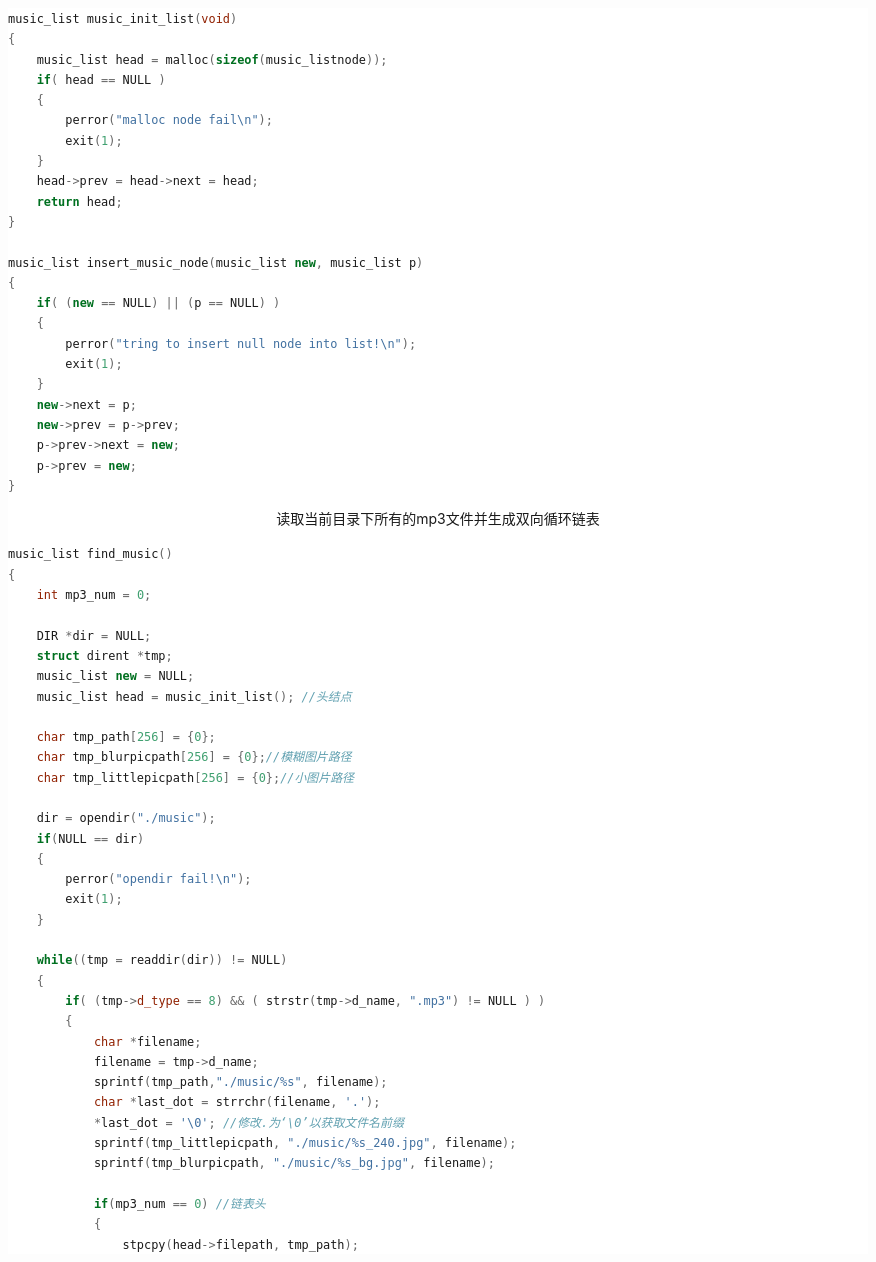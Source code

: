 ```cpp
music_list music_init_list(void)
{
	music_list head = malloc(sizeof(music_listnode));
	if( head == NULL )
	{
		perror("malloc node fail\n");
		exit(1);
	}
	head->prev = head->next = head;
	return head;
}

music_list insert_music_node(music_list new, music_list p)
{
	if( (new == NULL) || (p == NULL) )
	{
		perror("tring to insert null node into list!\n");
		exit(1);
	}
	new->next = p;
	new->prev = p->prev;
	p->prev->next = new;
	p->prev = new;
}
```

<center>读取当前目录下所有的mp3文件并生成双向循环链表</center>

```cpp
music_list find_music()
{
	int mp3_num = 0;

	DIR *dir = NULL;
	struct dirent *tmp;
	music_list new = NULL;
	music_list head = music_init_list(); //头结点

	char tmp_path[256] = {0};
	char tmp_blurpicpath[256] = {0};//模糊图片路径
	char tmp_littlepicpath[256] = {0};//小图片路径

	dir = opendir("./music");
	if(NULL == dir)
	{
		perror("opendir fail!\n");
		exit(1);
	}

	while((tmp = readdir(dir)) != NULL)
	{
		if( (tmp->d_type == 8) && ( strstr(tmp->d_name, ".mp3") != NULL ) )
		{
			char *filename;
			filename = tmp->d_name;
			sprintf(tmp_path,"./music/%s", filename);
			char *last_dot = strrchr(filename, '.');
			*last_dot = '\0'; //修改.为‘\0’以获取文件名前缀
			sprintf(tmp_littlepicpath, "./music/%s_240.jpg", filename);
			sprintf(tmp_blurpicpath, "./music/%s_bg.jpg", filename);

			if(mp3_num == 0) //链表头
			{
				stpcpy(head->filepath, tmp_path);
```